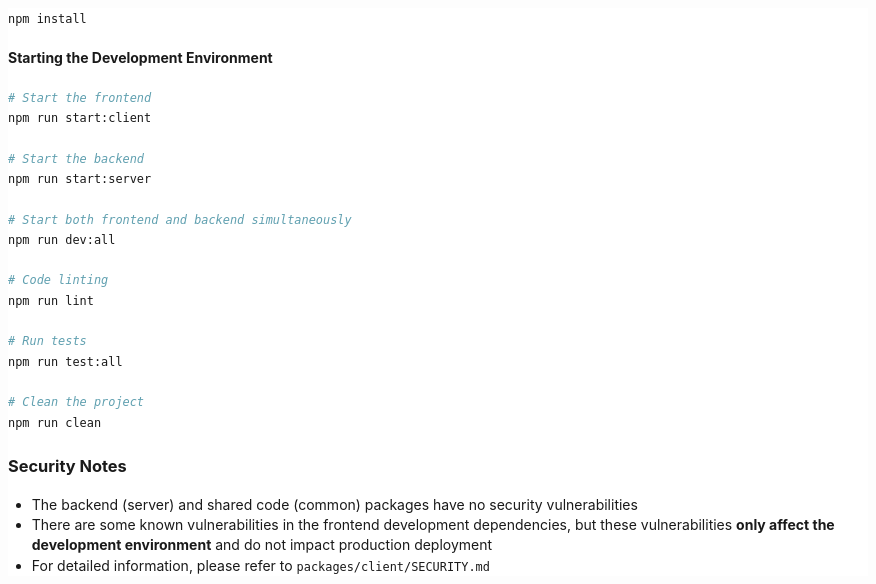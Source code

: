```bash
npm install
```

#### Starting the Development Environment

```bash
# Start the frontend
npm run start:client

# Start the backend
npm run start:server

# Start both frontend and backend simultaneously
npm run dev:all

# Code linting
npm run lint

# Run tests
npm run test:all

# Clean the project
npm run clean
```

### Security Notes

- The backend (server) and shared code (common) packages have no security vulnerabilities
- There are some known vulnerabilities in the frontend development dependencies, but these vulnerabilities **only affect the development environment** and do not impact production deployment
- For detailed information, please refer to `packages/client/SECURITY.md`